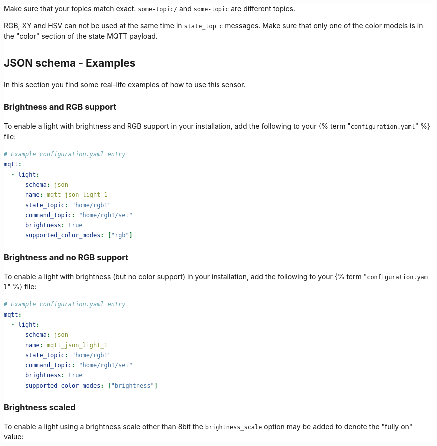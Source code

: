 <div class='note warning'>

  Make sure that your topics match exact. `some-topic/` and `some-topic` are different topics.

</div>

<div class='note warning'>

  RGB, XY and HSV can not be used at the same time in `state_topic` messages. Make sure that only one of the color models is in the "color" section of the state MQTT payload.

</div>

## JSON schema - Examples

In this section you find some real-life examples of how to use this sensor.

### Brightness and RGB support

To enable a light with brightness and RGB support in your installation, add the following to your {% term "`configuration.yaml`" %} file:

```yaml
# Example configuration.yaml entry
mqtt:
  - light:
      schema: json
      name: mqtt_json_light_1
      state_topic: "home/rgb1"
      command_topic: "home/rgb1/set"
      brightness: true
      supported_color_modes: ["rgb"]
```

### Brightness and no RGB support

To enable a light with brightness (but no color support) in your installation, add the following to your {% term "`configuration.yaml`" %} file:

```yaml
# Example configuration.yaml entry
mqtt:
  - light:
      schema: json
      name: mqtt_json_light_1
      state_topic: "home/rgb1"
      command_topic: "home/rgb1/set"
      brightness: true
      supported_color_modes: ["brightness"]
```

### Brightness scaled

To enable a light using a brightness scale other than 8bit the `brightness_scale` option may be added to denote the "fully on" value:
